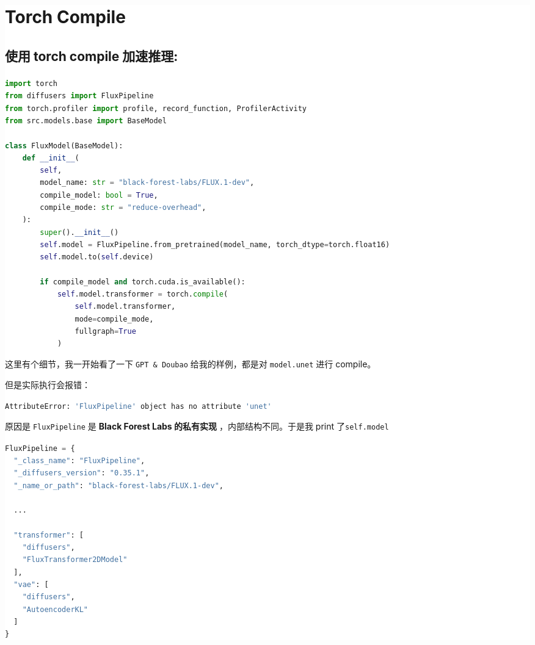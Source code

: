 # Torch Compile

## 使用 torch compile 加速推理:

```Python
import torch
from diffusers import FluxPipeline
from torch.profiler import profile, record_function, ProfilerActivity
from src.models.base import BaseModel

class FluxModel(BaseModel):
    def __init__(
        self,
        model_name: str = "black-forest-labs/FLUX.1-dev",
        compile_model: bool = True,
        compile_mode: str = "reduce-overhead",
    ):
        super().__init__()
        self.model = FluxPipeline.from_pretrained(model_name, torch_dtype=torch.float16)
        self.model.to(self.device)

        if compile_model and torch.cuda.is_available():
            self.model.transformer = torch.compile(
                self.model.transformer,
                mode=compile_mode,
                fullgraph=True
            )
```

这里有个细节，我一开始看了一下 `GPT & Doubao` 给我的样例，都是对 `model.unet` 进行 compile。

但是实际执行会报错：

```bash
AttributeError: 'FluxPipeline' object has no attribute 'unet'
```

原因是 `FluxPipeline` 是 **Black Forest Labs 的私有实现** ，内部结构不同。于是我 print 了`self.model`

```Python
FluxPipeline = {
  "_class_name": "FluxPipeline",
  "_diffusers_version": "0.35.1",
  "_name_or_path": "black-forest-labs/FLUX.1-dev",

  ...

  "transformer": [
    "diffusers",
    "FluxTransformer2DModel"
  ],
  "vae": [
    "diffusers",
    "AutoencoderKL"
  ]
}
```
